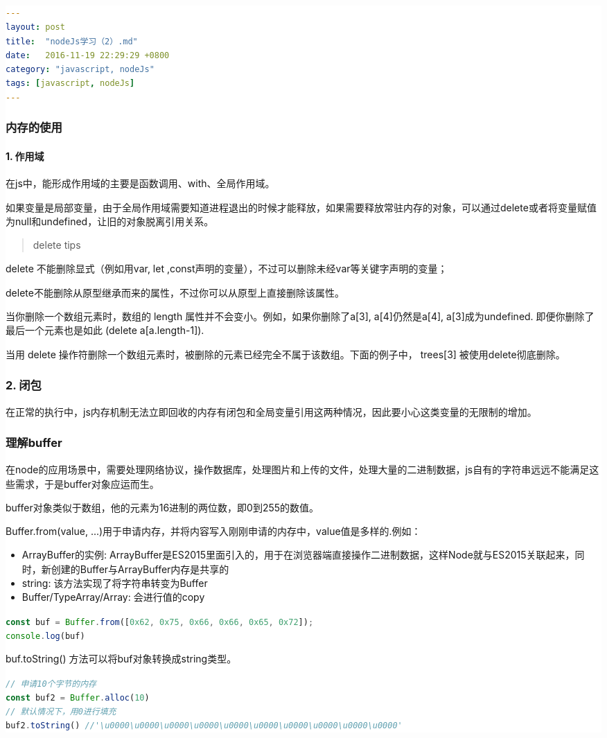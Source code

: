 ```yaml
---
layout: post
title:  "nodeJs学习（2）.md"
date:   2016-11-19 22:29:29 +0800
category: "javascript, nodeJs"
tags: [javascript, nodeJs]
---
```



### 内存的使用


#### 1. 作用域
在js中，能形成作用域的主要是函数调用、with、全局作用域。

如果变量是局部变量，由于全局作用域需要知道进程退出的时候才能释放，如果需要释放常驻内存的对象，可以通过delete或者将变量赋值为null和undefined，让旧的对象脱离引用关系。


> delete tips

delete 不能删除显式（例如用var, let ,const声明的变量），不过可以删除未经var等关键字声明的变量；

delete不能删除从原型继承而来的属性，不过你可以从原型上直接删除该属性。

当你删除一个数组元素时，数组的 length 属性并不会变小。例如，如果你删除了a[3], a[4]仍然是a[4], a[3]成为undefined. 即便你删除了最后一个元素也是如此 (delete a[a.length-1]).

当用 delete 操作符删除一个数组元素时，被删除的元素已经完全不属于该数组。下面的例子中， trees[3] 被使用delete彻底删除。

### 2. 闭包

在正常的执行中，js内存机制无法立即回收的内存有闭包和全局变量引用这两种情况，因此要小心这类变量的无限制的增加。


### 理解buffer

在node的应用场景中，需要处理网络协议，操作数据库，处理图片和上传的文件，处理大量的二进制数据，js自有的字符串远远不能满足这些需求，于是buffer对象应运而生。

buffer对象类似于数组，他的元素为16进制的两位数，即0到255的数值。

Buffer.from(value, ...)用于申请内存，并将内容写入刚刚申请的内存中，value值是多样的.例如：

- ArrayBuffer的实例: ArrayBuffer是ES2015里面引入的，用于在浏览器端直接操作二进制数据，这样Node就与ES2015关联起来，同时，新创建的Buffer与ArrayBuffer内存是共享的
- string: 该方法实现了将字符串转变为Buffer
- Buffer/TypeArray/Array: 会进行值的copy

```js
const buf = Buffer.from([0x62, 0x75, 0x66, 0x66, 0x65, 0x72]);
console.log(buf)
```

buf.toString() 方法可以将buf对象转换成string类型。

```js
// 申请10个字节的内存
const buf2 = Buffer.alloc(10)
// 默认情况下，用0进行填充
buf2.toString() //'\u0000\u0000\u0000\u0000\u0000\u0000\u0000\u0000\u0000\u0000'
```
